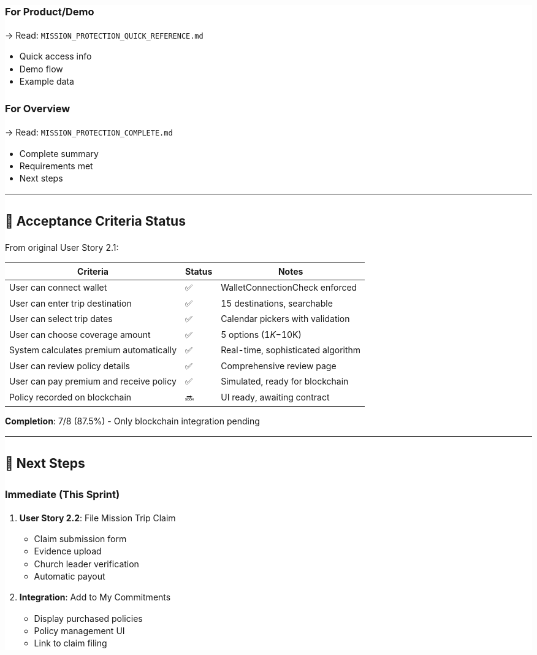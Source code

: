 ### For Product/Demo
→ Read: `MISSION_PROTECTION_QUICK_REFERENCE.md`
- Quick access info
- Demo flow
- Example data

### For Overview
→ Read: `MISSION_PROTECTION_COMPLETE.md`
- Complete summary
- Requirements met
- Next steps

---

## 🎯 Acceptance Criteria Status

From original User Story 2.1:

| Criteria | Status | Notes |
|----------|--------|-------|
| User can connect wallet | ✅ | WalletConnectionCheck enforced |
| User can enter trip destination | ✅ | 15 destinations, searchable |
| User can select trip dates | ✅ | Calendar pickers with validation |
| User can choose coverage amount | ✅ | 5 options ($1K-$10K) |
| System calculates premium automatically | ✅ | Real-time, sophisticated algorithm |
| User can review policy details | ✅ | Comprehensive review page |
| User can pay premium and receive policy | ✅ | Simulated, ready for blockchain |
| Policy recorded on blockchain | 🔜 | UI ready, awaiting contract |

**Completion**: 7/8 (87.5%) - Only blockchain integration pending

---

## 🚀 Next Steps

### Immediate (This Sprint)
1. **User Story 2.2**: File Mission Trip Claim
   - Claim submission form
   - Evidence upload
   - Church leader verification
   - Automatic payout

2. **Integration**: Add to My Commitments
   - Display purchased policies
   - Policy management UI
   - Link to claim filing

